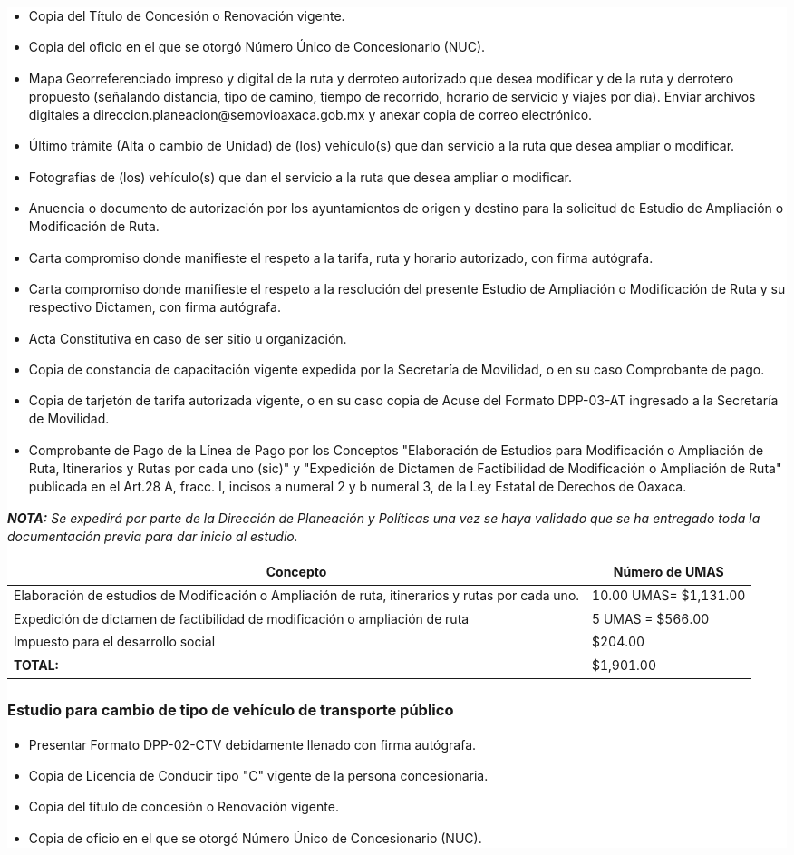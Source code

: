 -   Copia del Título de Concesión o Renovación vigente.

-   Copia del oficio en el que se otorgó Número Único de Concesionario (NUC).

-   Mapa Georreferenciado impreso y digital de la ruta y derroteo autorizado que desea modificar y de la ruta y derrotero propuesto (señalando distancia, tipo de camino, tiempo de recorrido, horario de servicio y viajes por día). Enviar archivos digitales a direccion.planeacion@semovioaxaca.gob.mx y anexar copia de correo electrónico.

-   Último trámite (Alta o cambio de Unidad) de (los) vehículo(s) que dan servicio a la ruta que desea ampliar o modificar.

-   Fotografías de (los) vehículo(s) que dan el servicio a la ruta que desea ampliar o modificar.

-   Anuencia o documento de autorización por los ayuntamientos de origen y destino para la solicitud de Estudio de Ampliación o Modificación de Ruta.

-   Carta compromiso donde manifieste el respeto a la tarifa, ruta y horario autorizado, con firma autógrafa.

-   Carta compromiso donde manifieste el respeto a la resolución del presente Estudio de Ampliación o Modificación de Ruta y su respectivo Dictamen, con firma autógrafa.

-   Acta Constitutiva en caso de ser sitio u organización.

-   Copia de constancia de capacitación vigente expedida por la Secretaría de Movilidad, o en su caso Comprobante de pago.

-   Copia de tarjetón de tarifa autorizada vigente, o en su caso copia de Acuse del Formato DPP-03-AT ingresado a la Secretaría de Movilidad.

-   Comprobante de Pago de la Línea de Pago por los Conceptos "Elaboración de Estudios para Modificación o Ampliación de Ruta, Itinerarios y Rutas por cada uno (sic)" y "Expedición de Dictamen de Factibilidad de Modificación o Ampliación de Ruta" publicada en el Art.28 A, fracc. I, incisos a numeral 2 y b numeral 3, de la Ley Estatal de Derechos de Oaxaca.

***NOTA:** Se expedirá por parte de la Dirección de Planeación y Políticas una vez se haya validado que se ha entregado toda la documentación previa para dar inicio al estudio.*

| Concepto | Número de UMAS | 
 |--------------|--------------|
| Elaboración de estudios de Modificación o Ampliación de ruta, itinerarios y rutas por cada uno. | 10.00 UMAS= $1,131.00 | 
| Expedición de dictamen de factibilidad de modificación o ampliación de ruta | 5 UMAS = $566.00 | 
| Impuesto para el desarrollo social | $204.00 |
|**TOTAL:**|$1,901.00|

### Estudio para cambio de tipo de vehículo de transporte público 

-   Presentar Formato DPP-02-CTV debidamente llenado con firma autógrafa.

-   Copia de Licencia de Conducir tipo "C" vigente de la persona concesionaria.

-   Copia del título de concesión o Renovación vigente.

-   Copia de oficio en el que se otorgó Número Único de Concesionario (NUC).
